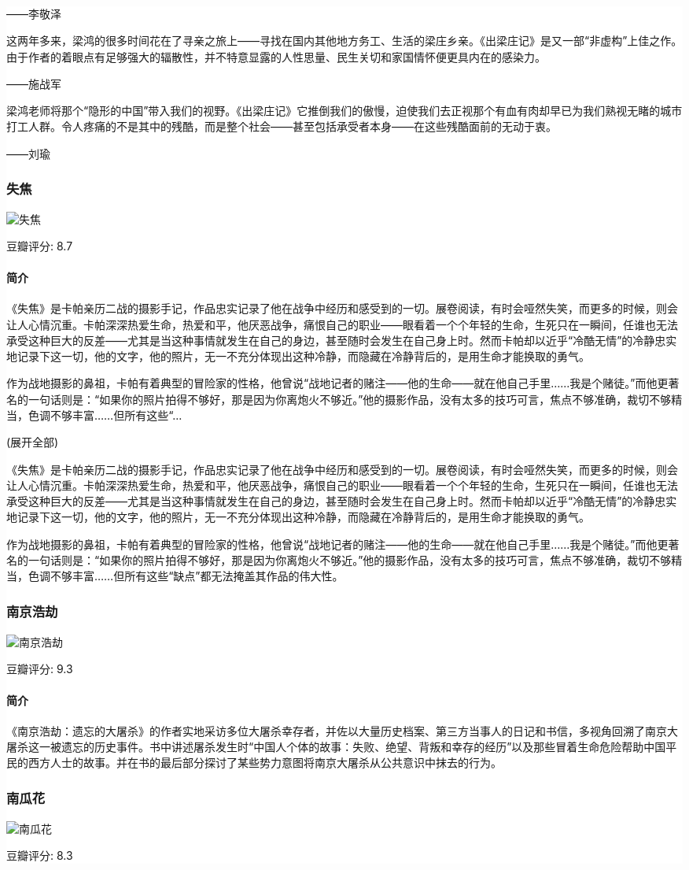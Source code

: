 ——李敬泽

这两年多来，梁鸿的很多时间花在了寻亲之旅上——寻找在国内其他地方务工、生活的梁庄乡亲。《出梁庄记》是又一部“非虚构”上佳之作。由于作者的着眼点有足够强大的辐散性，并不特意显露的人性思量、民生关切和家国情怀便更具内在的感染力。

——施战军

梁鸿老师将那个“隐形的中国”带入我们的视野。《出梁庄记》它推倒我们的傲慢，迫使我们去正视那个有血有肉却早已为我们熟视无睹的城市打工人群。令人疼痛的不是其中的残酷，而是整个社会——甚至包括承受者本身——在这些残酷面前的无动于衷。

——刘瑜



### 失焦

![失焦](https://img3.doubanio.com/view/subject/l/public/s2665705.jpg)

豆瓣评分: 8.7

#### 简介

《失焦》是卡帕亲历二战的摄影手记，作品忠实记录了他在战争中经历和感受到的一切。展卷阅读，有时会哑然失笑，而更多的时候，则会让人心情沉重。卡帕深深热爱生命，热爱和平，他厌恶战争，痛恨自己的职业——眼看着一个个年轻的生命，生死只在一瞬间，任谁也无法承受这种巨大的反差——尤其是当这种事情就发生在自己的身边，甚至随时会发生在自己身上时。然而卡帕却以近乎“冷酷无情”的冷静忠实地记录下这一切，他的文字，他的照片，无一不充分体现出这种冷静，而隐藏在冷静背后的，是用生命才能换取的勇气。

作为战地摄影的鼻祖，卡帕有着典型的冒险家的性格，他曾说“战地记者的赌注——他的生命——就在他自己手里……我是个赌徒。”而他更著名的一句话则是：“如果你的照片拍得不够好，那是因为你离炮火不够近。”他的摄影作品，没有太多的技巧可言，焦点不够准确，裁切不够精当，色调不够丰富……但所有这些“...

(展开全部)

《失焦》是卡帕亲历二战的摄影手记，作品忠实记录了他在战争中经历和感受到的一切。展卷阅读，有时会哑然失笑，而更多的时候，则会让人心情沉重。卡帕深深热爱生命，热爱和平，他厌恶战争，痛恨自己的职业——眼看着一个个年轻的生命，生死只在一瞬间，任谁也无法承受这种巨大的反差——尤其是当这种事情就发生在自己的身边，甚至随时会发生在自己身上时。然而卡帕却以近乎“冷酷无情”的冷静忠实地记录下这一切，他的文字，他的照片，无一不充分体现出这种冷静，而隐藏在冷静背后的，是用生命才能换取的勇气。

作为战地摄影的鼻祖，卡帕有着典型的冒险家的性格，他曾说“战地记者的赌注——他的生命——就在他自己手里……我是个赌徒。”而他更著名的一句话则是：“如果你的照片拍得不够好，那是因为你离炮火不够近。”他的摄影作品，没有太多的技巧可言，焦点不够准确，裁切不够精当，色调不够丰富……但所有这些“缺点”都无法掩盖其作品的伟大性。



### 南京浩劫

![南京浩劫](https://img3.doubanio.com/view/subject/l/public/s2714926.jpg)

豆瓣评分: 9.3

#### 简介

《南京浩劫：遗忘的大屠杀》的作者实地采访多位大屠杀幸存者，并佐以大量历史档案、第三方当事人的日记和书信，多视角回溯了南京大屠杀这一被遗忘的历史事件。书中讲述屠杀发生时“中国人个体的故事：失败、绝望、背叛和幸存的经历”以及那些冒着生命危险帮助中国平民的西方人士的故事。并在书的最后部分探讨了某些势力意图将南京大屠杀从公共意识中抹去的行为。



### 南瓜花

![南瓜花](https://img3.doubanio.com/view/subject/l/public/s29251881.jpg)

豆瓣评分: 8.3
